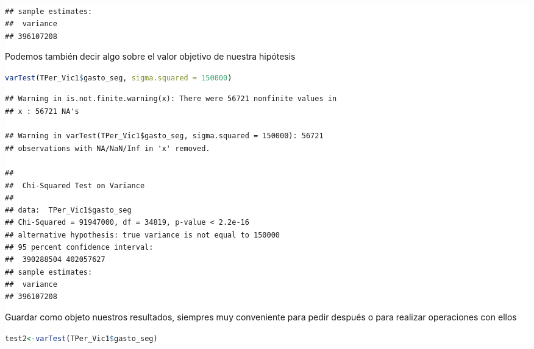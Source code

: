     ## sample estimates:
    ##  variance 
    ## 396107208

Podemos también decir algo sobre el valor objetivo de nuestra hipótesis

``` r
varTest(TPer_Vic1$gasto_seg, sigma.squared = 150000)
```

    ## Warning in is.not.finite.warning(x): There were 56721 nonfinite values in
    ## x : 56721 NA's

    ## Warning in varTest(TPer_Vic1$gasto_seg, sigma.squared = 150000): 56721
    ## observations with NA/NaN/Inf in 'x' removed.

    ## 
    ##  Chi-Squared Test on Variance
    ## 
    ## data:  TPer_Vic1$gasto_seg
    ## Chi-Squared = 91947000, df = 34819, p-value < 2.2e-16
    ## alternative hypothesis: true variance is not equal to 150000
    ## 95 percent confidence interval:
    ##  390288504 402057627
    ## sample estimates:
    ##  variance 
    ## 396107208

Guardar como objeto nuestros resultados, siempres muy conveniente para pedir después o para realizar operaciones con ellos

``` r
test2<-varTest(TPer_Vic1$gasto_seg)
```
